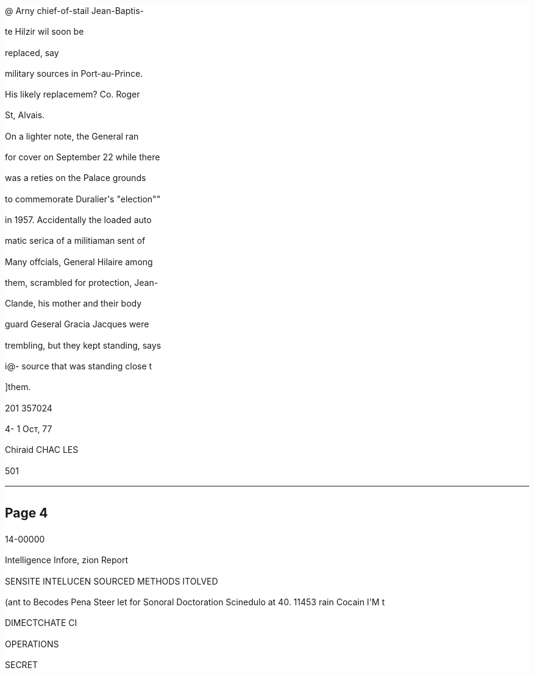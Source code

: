 @ Arny chief-of-stail Jean-Baptis-

te Hilzir wil soon be

replaced, say

military sources in Port-au-Prince.

His likely replacemem? Co. Roger

St, Alvais.

On a lighter note, the General ran

for cover on September 22 while there

was a reties on the Palace grounds

to commemorate Duralier's "election""

in 1957. Accidentally the loaded auto

matic serica of a militiaman sent of

Many offcials, General Hilaire among

them, scrambled for protection, Jean-

Clande, his mother and their body

guard Geseral Gracia Jacques were

trembling, but they kept standing, says

i@- source that was standing close t

]them.

201 357024

4- 1 Ост, 77

Chiraid CHAC LES

501

---

## Page 4

14-00000

Intelligence Infore, zion Report

SENSITE INTELUCEN SOURCED METHODS ITOLVED

(ant to Becodes Pena Steer let for Sonoral Doctoration Scinedulo at 40. 11453 rain Cocain I'M t

DIMECTCHATE CI

OPERATIONS

SECRET
